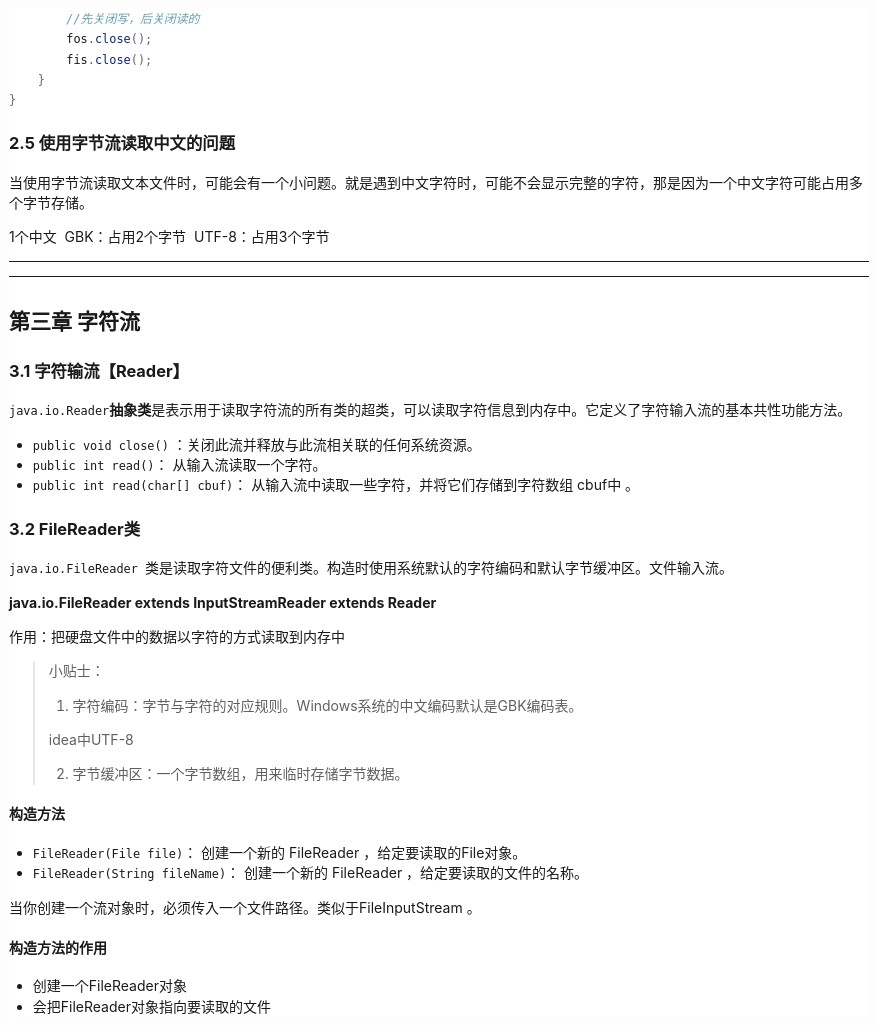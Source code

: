 ```java
        //先关闭写，后关闭读的
        fos.close();
        fis.close();
    }
}
```

### 2.5 使用字节流读取中文的问题

当使用字节流读取文本文件时，可能会有一个小问题。就是遇到中文字符时，可能不会显示完整的字符，那是因为一个中文字符可能占用多个字节存储。

1个中文
​	GBK：占用2个字节
​	UTF-8：占用3个字节

---

---

## 第三章 字符流

### 3.1 字符输流【Reader】

`java.io.Reader`**抽象类**是表示用于读取字符流的所有类的超类，可以读取字符信息到内存中。它定义了字符输入流的基本共性功能方法。

- `public void close()` ：关闭此流并释放与此流相关联的任何系统资源。    
- `public int read()`： 从输入流读取一个字符。 
- `public int read(char[] cbuf)`： 从输入流中读取一些字符，并将它们存储到字符数组 cbuf中 。

### 3.2 FileReader类

`java.io.FileReader `类是读取字符文件的便利类。构造时使用系统默认的字符编码和默认字节缓冲区。文件输入流。

**java.io.FileReader extends InputStreamReader extends Reader**

作用：把硬盘文件中的数据以字符的方式读取到内存中

> 小贴士：
>
> 1. 字符编码：字节与字符的对应规则。Windows系统的中文编码默认是GBK编码表。
>
> idea中UTF-8
>
> 2. 字节缓冲区：一个字节数组，用来临时存储字节数据。

#### 构造方法

- `FileReader(File file)`： 创建一个新的 FileReader ，给定要读取的File对象。   
- `FileReader(String fileName)`： 创建一个新的 FileReader ，给定要读取的文件的名称。  

当你创建一个流对象时，必须传入一个文件路径。类似于FileInputStream 。

#### 构造方法的作用

- 创建一个FileReader对象
- 会把FileReader对象指向要读取的文件

